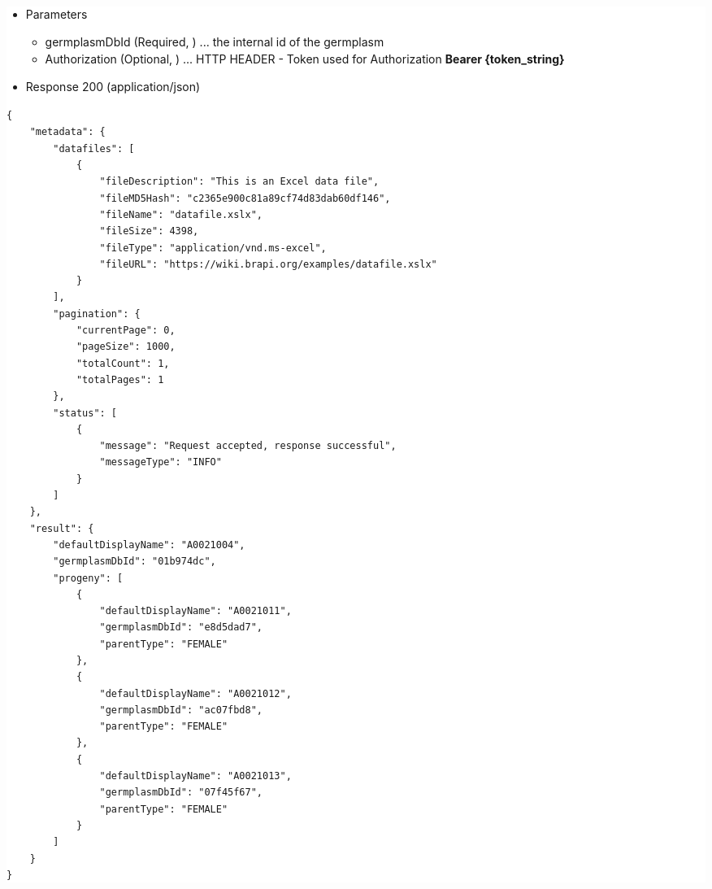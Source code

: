 
 

+ Parameters
    + germplasmDbId (Required, ) ... the internal id of the germplasm
    + Authorization (Optional, ) ... HTTP HEADER - Token used for Authorization <strong> Bearer {token_string} </strong>




+ Response 200 (application/json)
```
{
    "metadata": {
        "datafiles": [
            {
                "fileDescription": "This is an Excel data file",
                "fileMD5Hash": "c2365e900c81a89cf74d83dab60df146",
                "fileName": "datafile.xslx",
                "fileSize": 4398,
                "fileType": "application/vnd.ms-excel",
                "fileURL": "https://wiki.brapi.org/examples/datafile.xslx"
            }
        ],
        "pagination": {
            "currentPage": 0,
            "pageSize": 1000,
            "totalCount": 1,
            "totalPages": 1
        },
        "status": [
            {
                "message": "Request accepted, response successful",
                "messageType": "INFO"
            }
        ]
    },
    "result": {
        "defaultDisplayName": "A0021004",
        "germplasmDbId": "01b974dc",
        "progeny": [
            {
                "defaultDisplayName": "A0021011",
                "germplasmDbId": "e8d5dad7",
                "parentType": "FEMALE"
            },
            {
                "defaultDisplayName": "A0021012",
                "germplasmDbId": "ac07fbd8",
                "parentType": "FEMALE"
            },
            {
                "defaultDisplayName": "A0021013",
                "germplasmDbId": "07f45f67",
                "parentType": "FEMALE"
            }
        ]
    }
}
```
